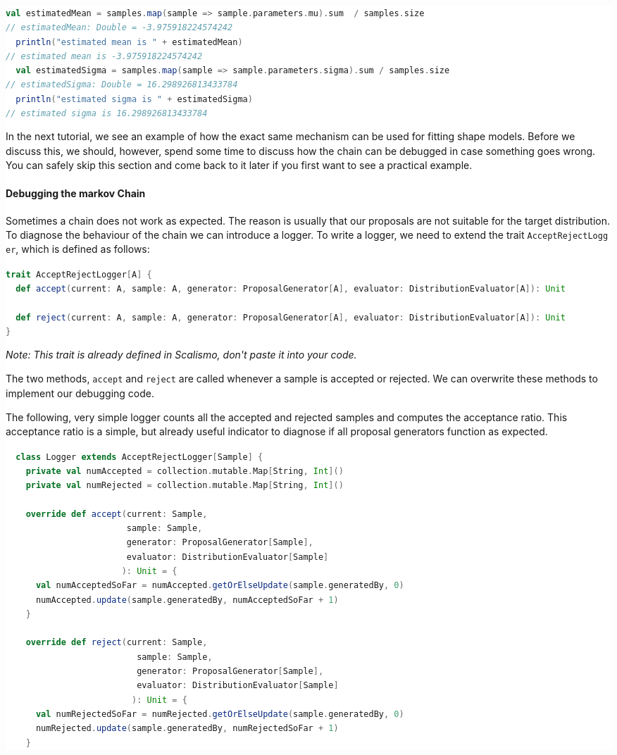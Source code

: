 ```scala
val estimatedMean = samples.map(sample => sample.parameters.mu).sum  / samples.size
// estimatedMean: Double = -3.975918224574242
  println("estimated mean is " + estimatedMean)
// estimated mean is -3.975918224574242
  val estimatedSigma = samples.map(sample => sample.parameters.sigma).sum / samples.size
// estimatedSigma: Double = 16.298926813433784
  println("estimated sigma is " + estimatedSigma)
// estimated sigma is 16.298926813433784
```

In the next tutorial, we see an example of how the exact same  mechanism can be used for
fitting shape models. Before we discuss this, we should, however, spend some time
to discuss how the chain can be debugged in case something goes wrong.
You can safely skip this section and come back to it later if you first want to
see a practical example.

#### Debugging the markov Chain


Sometimes a chain does not work as expected. The reason is usually that our proposals
are not suitable for the target distribution. To diagnose the
behaviour of the chain we can introduce a logger. To write a logger, we need to extend
the trait ```AcceptRejectLogger```, which is defined as follows:

```scala
trait AcceptRejectLogger[A] {
  def accept(current: A, sample: A, generator: ProposalGenerator[A], evaluator: DistributionEvaluator[A]): Unit

  def reject(current: A, sample: A, generator: ProposalGenerator[A], evaluator: DistributionEvaluator[A]): Unit
}
```

*Note: This trait is already defined in Scalismo, don't paste it into your code.*

The two methods, ```accept``` and ```reject``` are called whenever a sample is
accepted or rejected. We can overwrite these methods to implement our debugging code.


The following, very simple logger counts all the accepted and rejected samples and
computes the acceptance ratio. This acceptance ratio is a simple, but already useful
indicator to diagnose if all proposal generators function as expected.

```scala
  class Logger extends AcceptRejectLogger[Sample] {
    private val numAccepted = collection.mutable.Map[String, Int]()
    private val numRejected = collection.mutable.Map[String, Int]()

    override def accept(current: Sample,
                        sample: Sample,
                        generator: ProposalGenerator[Sample],
                        evaluator: DistributionEvaluator[Sample]
                       ): Unit = {
      val numAcceptedSoFar = numAccepted.getOrElseUpdate(sample.generatedBy, 0)
      numAccepted.update(sample.generatedBy, numAcceptedSoFar + 1)
    }

    override def reject(current: Sample,
                          sample: Sample,
                          generator: ProposalGenerator[Sample],
                          evaluator: DistributionEvaluator[Sample]
                         ): Unit = {
      val numRejectedSoFar = numRejected.getOrElseUpdate(sample.generatedBy, 0)
      numRejected.update(sample.generatedBy, numRejectedSoFar + 1)
    }


```
